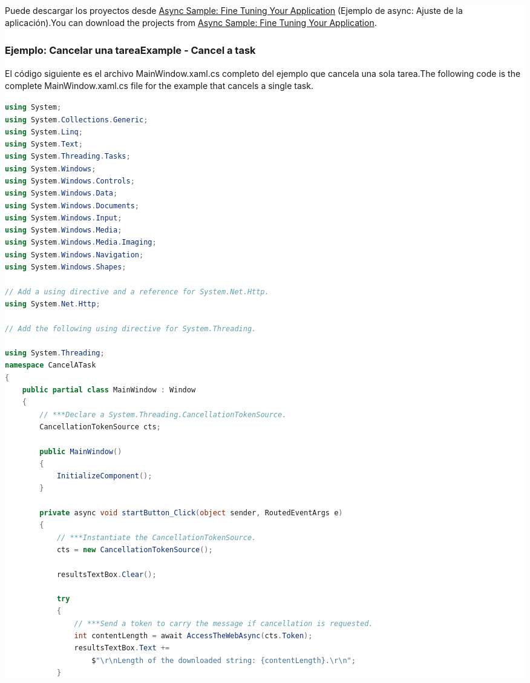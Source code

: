 <span data-ttu-id="f0631-166">Puede descargar los proyectos desde [Async Sample: Fine Tuning Your Application](https://code.msdn.microsoft.com/Async-Fine-Tuning-Your-a676abea) (Ejemplo de async: Ajuste de la aplicación).</span><span class="sxs-lookup"><span data-stu-id="f0631-166">You can download the projects from [Async Sample: Fine Tuning Your Application](https://code.msdn.microsoft.com/Async-Fine-Tuning-Your-a676abea).</span></span>

### <a name="example---cancel-a-task"></a><span data-ttu-id="f0631-167">Ejemplo: Cancelar una tarea</span><span class="sxs-lookup"><span data-stu-id="f0631-167">Example - Cancel a task</span></span>

<span data-ttu-id="f0631-168">El código siguiente es el archivo MainWindow.xaml.cs completo del ejemplo que cancela una sola tarea.</span><span class="sxs-lookup"><span data-stu-id="f0631-168">The following code is the complete MainWindow.xaml.cs file for the example that cancels a single task.</span></span>

```csharp
using System;
using System.Collections.Generic;
using System.Linq;
using System.Text;
using System.Threading.Tasks;
using System.Windows;
using System.Windows.Controls;
using System.Windows.Data;
using System.Windows.Documents;
using System.Windows.Input;
using System.Windows.Media;
using System.Windows.Media.Imaging;
using System.Windows.Navigation;
using System.Windows.Shapes;

// Add a using directive and a reference for System.Net.Http.
using System.Net.Http;

// Add the following using directive for System.Threading.

using System.Threading;
namespace CancelATask
{
    public partial class MainWindow : Window
    {
        // ***Declare a System.Threading.CancellationTokenSource.
        CancellationTokenSource cts;

        public MainWindow()
        {
            InitializeComponent();
        }

        private async void startButton_Click(object sender, RoutedEventArgs e)
        {
            // ***Instantiate the CancellationTokenSource.
            cts = new CancellationTokenSource();

            resultsTextBox.Clear();

            try
            {
                // ***Send a token to carry the message if cancellation is requested.
                int contentLength = await AccessTheWebAsync(cts.Token);
                resultsTextBox.Text +=
                    $"\r\nLength of the downloaded string: {contentLength}.\r\n";
            }
```